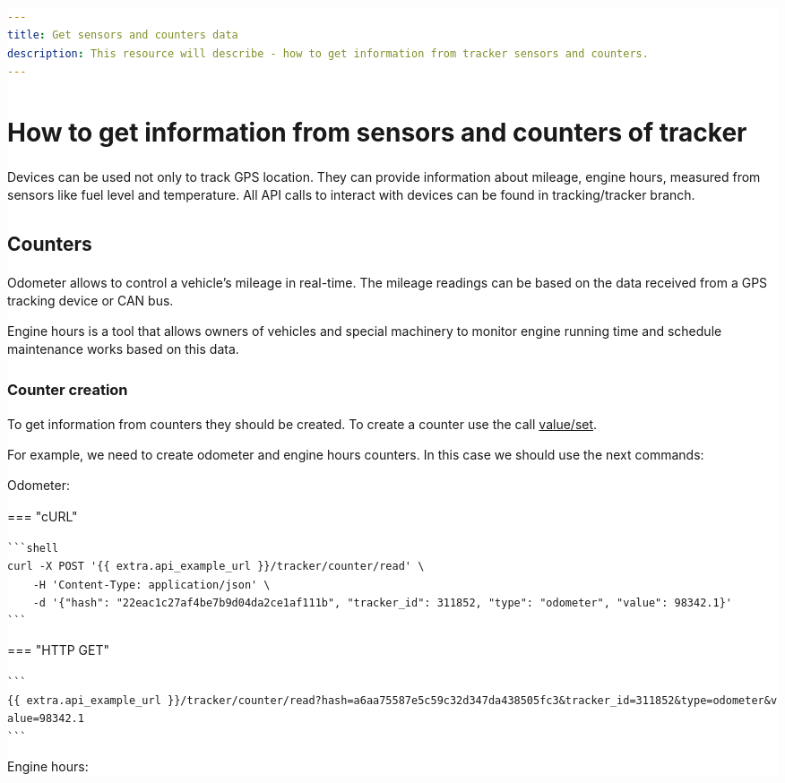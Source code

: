 ```yaml
---
title: Get sensors and counters data
description: This resource will describe - how to get information from tracker sensors and counters.
---
```


# How to get information from sensors and counters of tracker

Devices can be used not only to track GPS location. They can provide information about mileage, engine hours, measured
from sensors like fuel level and temperature. All API calls to interact with devices can be found in tracking/tracker branch.


## Counters

Odometer allows to control a vehicle’s mileage in real-time. The mileage readings can be based on the data received from 
a GPS tracking device or CAN bus.

Engine hours is a tool that allows owners of vehicles and special machinery to monitor engine running time and schedule 
maintenance works based on this data.

### Counter creation

To get information from counters they should be created. To create a counter use the call [value/set](../resources/tracking/tracker/counter.md#valueset).

For example, we need to create odometer and engine hours counters. In this case we should use the next commands:

Odometer:

=== "cURL"

    ```shell
    curl -X POST '{{ extra.api_example_url }}/tracker/counter/read' \
        -H 'Content-Type: application/json' \
        -d '{"hash": "22eac1c27af4be7b9d04da2ce1af111b", "tracker_id": 311852, "type": "odometer", "value": 98342.1}'
    ```

=== "HTTP GET"

    ```
    {{ extra.api_example_url }}/tracker/counter/read?hash=a6aa75587e5c59c32d347da438505fc3&tracker_id=311852&type=odometer&value=98342.1
    ```

Engine hours:
